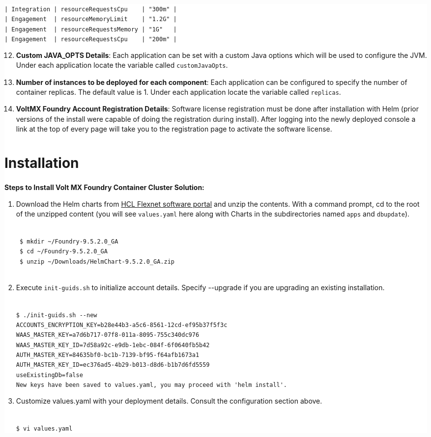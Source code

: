     | Integration | resourceRequestsCpu    | "300m" |
    | Engagement  | resourceMemoryLimit    | "1.2G" |
    | Engagement  | resourceRequestsMemory | "1G"   |
    | Engagement  | resourceRequestsCpu    | "200m" |

12. **Custom JAVA_OPTS Details**: Each application can be set with a custom Java options which will be used to configure the JVM.  Under each application locate the variable called `customJavaOpts`.

13. **Number of instances to be deployed for each component**: Each application can be configured to specify the number of container replicas.  The default value is 1.  Under each application locate the variable called `replicas`.

14. **VoltMX Foundry Account Registration Details**: Software license registration must be done after installation with Helm (prior versions of the install were capable of doing the registration during install).  After logging into the newly deployed console a link at the top of every page will take you to the registration page to activate the software license.


# Installation

**Steps to Install Volt MX Foundry Container Cluster Solution:**

1. Download the Helm charts from [HCL Flexnet software portal](https://hclsoftware.flexnetoperations.com/flexnet/operationsportal/entitledDownloadFile.action?downloadPkgId=HCL_Volt_Foundry_v9.5.x&orgId=HCL) and unzip the contents.   With a command prompt, cd to the root of the unzipped content (you will see `values.yaml` here along with Charts in the subdirectories named `apps` and `dbupdate`).

    <pre><code>
    $ mkdir ~/Foundry-9.5.2.0_GA
    $ cd ~/Foundry-9.5.2.0_GA
    $ unzip ~/Downloads/HelmChart-9.5.2.0_GA.zip
    </code></pre>

 2. Execute `init-guids.sh` to initialize account details.  Specify --upgrade if you are upgrading an existing installation.

    <pre><code>
    $ ./init-guids.sh --new
    ACCOUNTS_ENCRYPTION_KEY=b28e44b3-a5c6-8561-12cd-ef95b37f5f3c
    WAAS_MASTER_KEY=a7d6b717-07f8-011a-8095-755c340dc976
    WAAS_MASTER_KEY_ID=7d58a92c-e9db-1ebc-084f-6f0640fb5b42
    AUTH_MASTER_KEY=84635bf0-bc1b-7139-bf95-f64afb1673a1
    AUTH_MASTER_KEY_ID=ec376ad5-4b29-b013-d8d6-b1b7d6fd5559
    useExistingDb=false
    New keys have been saved to values.yaml, you may proceed with 'helm install'.
    </code></pre>

 3. Customize values.yaml with your deployment details.  Consult the configuration section above.

    <pre><code>
    $ vi values.yaml
    </code></pre>

